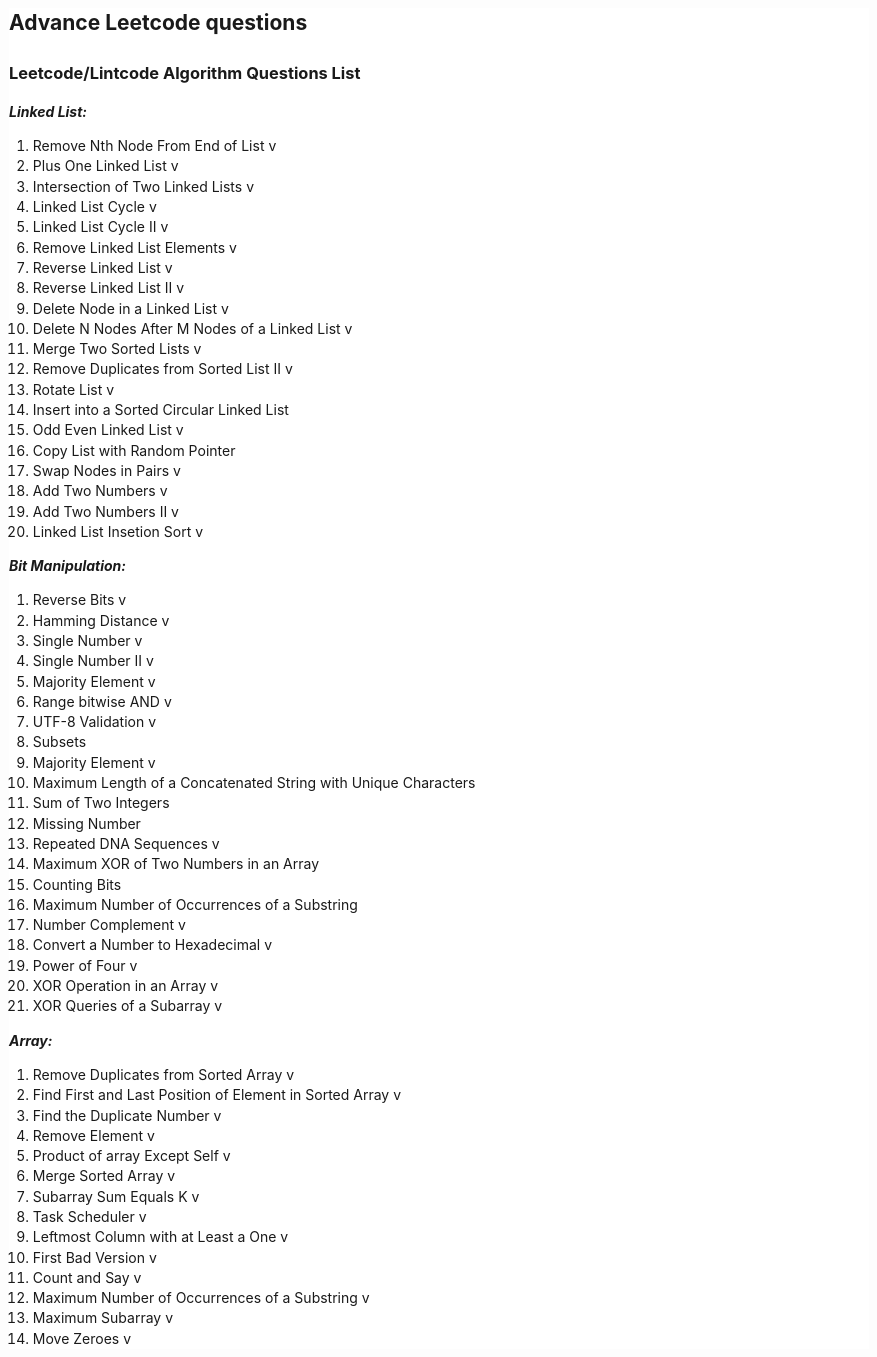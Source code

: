 ## Advance Leetcode questions
### Leetcode/Lintcode Algorithm Questions List

***Linked List:***
1. Remove Nth Node From End of List            v
2. Plus One Linked List                        v
3. Intersection of Two Linked Lists            v
4. Linked List Cycle                           v
5. Linked List Cycle II                        v
6. Remove Linked List Elements                 v
7. Reverse Linked List                         v
8. Reverse Linked List II                      v
9. Delete Node in a Linked List                v
10. Delete N Nodes After M Nodes of a Linked List   v
11. Merge Two Sorted Lists                     v
12. Remove Duplicates from Sorted List II      v
13. Rotate List                                v
14. Insert into a Sorted Circular Linked List    
15. Odd Even Linked List                       v
16. Copy List with Random Pointer
17. Swap Nodes in Pairs                        v
18. Add Two Numbers                            v
19. Add Two Numbers II                         v
20. Linked List Insetion Sort                  v

***Bit Manipulation:***
1. Reverse Bits                                v 
2. Hamming Distance                            v
3. Single Number                               v
4. Single Number II                            v
5. Majority Element                            v
6. Range bitwise AND                           v
7. UTF-8 Validation                            v  
8. Subsets  
9. Majority Element                            v    
10. Maximum Length of a Concatenated String with Unique Characters    
11. Sum of Two Integers    
12. Missing Number    
13. Repeated DNA Sequences                     v
14. Maximum XOR of Two Numbers in an Array  
15. Counting Bits   
16. Maximum Number of Occurrences of a Substring  
17. Number Complement                          v
18. Convert a Number to Hexadecimal            v
19. Power of Four                              v
20. XOR Operation in an Array                  v
21. XOR Queries of a Subarray                  v

***Array:***
1. Remove Duplicates from Sorted Array         v
2. Find First and Last Position of Element in Sorted Array  v
3. Find the Duplicate Number                   v
4. Remove Element                              v         
5. Product of array Except Self                v
6. Merge Sorted Array                          v
7. Subarray Sum Equals K                       v
8. Task Scheduler                              v
9. Leftmost Column with at Least a One         v
10. First Bad Version                          v
11. Count and Say                              v
12. Maximum Number of Occurrences of a Substring  v
13. Maximum Subarray                           v
14. Move Zeroes                                v